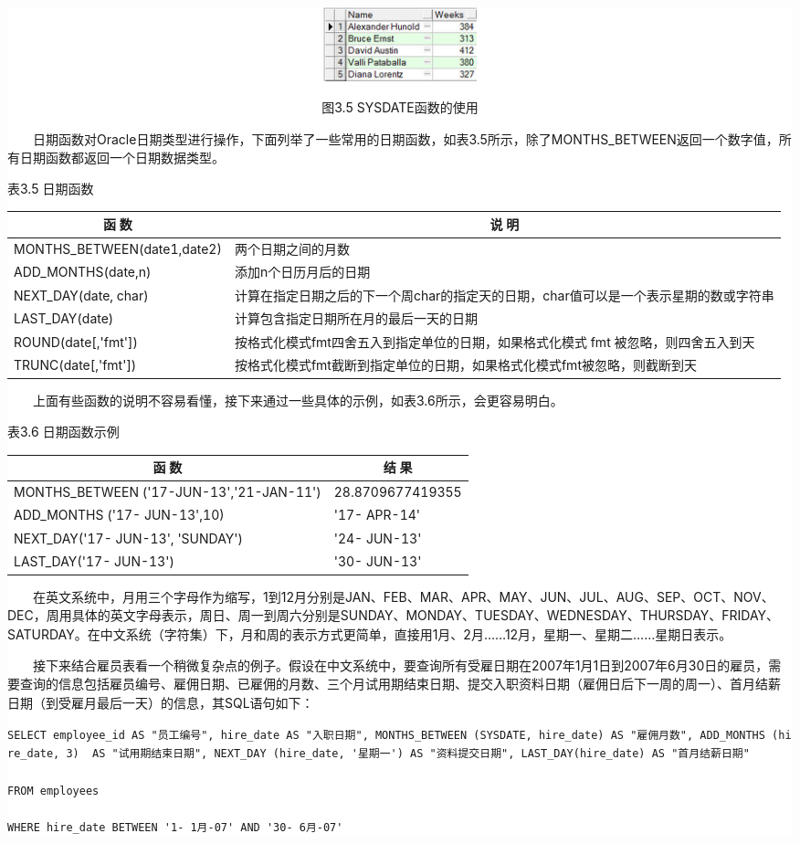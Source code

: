 

<p align="center"><img src="./img/d3z/tu3.5.png" /></p>  
<p align="center">图3.5  SYSDATE函数的使用</p>  



&emsp;&emsp;日期函数对Oracle日期类型进行操作，下面列举了一些常用的日期函数，如表3.5所示，除了MONTHS_BETWEEN返回一个数字值，所有日期函数都返回一个日期数据类型。

表3.5  日期函数

| 函    数                    | 说    明                                                     |
| --------------------------- | ------------------------------------------------------------ |
| MONTHS_BETWEEN(date1,date2) | 两个日期之间的月数                                           |
| ADD_MONTHS(date,n)          | 添加n个日历月后的日期                                        |
| NEXT_DAY(date,   char)      | 计算在指定日期之后的下一个周char的指定天的日期，char值可以是一个表示星期的数或字符串 |
| LAST_DAY(date)              | 计算包含指定日期所在月的最后一天的日期                       |
| ROUND(date[,'fmt'])         | 按格式化模式fmt四舍五入到指定单位的日期，如果格式化模式 fmt 被忽略，则四舍五入到天 |
| TRUNC(date[,'fmt'])         | 按格式化模式fmt截断到指定单位的日期，如果格式化模式fmt被忽略，则截断到天 |

 

&emsp;&emsp;上面有些函数的说明不容易看懂，接下来通过一些具体的示例，如表3.6所示，会更容易明白。

表3.6  日期函数示例

| 函    数                                 | 结    果         |
| ---------------------------------------- | ---------------- |
| MONTHS_BETWEEN ('17-JUN-13','21-JAN-11') | 28.8709677419355 |
| ADD_MONTHS ('17- JUN-13',10)             | '17- APR-14'     |
| NEXT_DAY('17- JUN-13', 'SUNDAY')         | '24- JUN-13'     |
| LAST_DAY('17- JUN-13')                   | '30- JUN-13'     |

 

&emsp;&emsp;在英文系统中，月用三个字母作为缩写，1到12月分别是JAN、FEB、MAR、APR、MAY、JUN、JUL、AUG、SEP、OCT、NOV、DEC，周用具体的英文字母表示，周日、周一到周六分别是SUNDAY、MONDAY、TUESDAY、WEDNESDAY、THURSDAY、FRIDAY、SATURDAY。在中文系统（字符集）下，月和周的表示方式更简单，直接用1月、2月……12月，星期一、星期二……星期日表示。

&emsp;&emsp;接下来结合雇员表看一个稍微复杂点的例子。假设在中文系统中，要查询所有受雇日期在2007年1月1日到2007年6月30日的雇员，需要查询的信息包括雇员编号、雇佣日期、已雇佣的月数、三个月试用期结束日期、提交入职资料日期（雇佣日后下一周的周一）、首月结薪日期（到受雇月最后一天）的信息，其SQL语句如下：


```
SELECT employee_id AS "员工编号", hire_date AS "入职日期", MONTHS_BETWEEN (SYSDATE, hire_date) AS "雇佣月数", ADD_MONTHS (hire_date, 3)  AS "试用期结束日期", NEXT_DAY (hire_date, '星期一') AS "资料提交日期", LAST_DAY(hire_date) AS "首月结薪日期"

FROM employees 

WHERE hire_date BETWEEN '1- 1月-07' AND '30- 6月-07'
```
